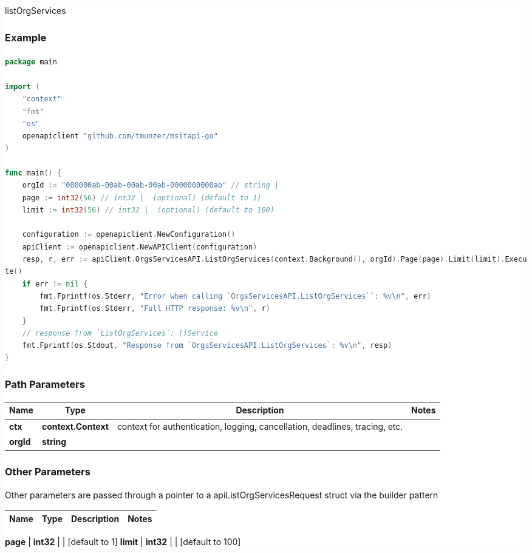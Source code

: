 listOrgServices



### Example

```go
package main

import (
	"context"
	"fmt"
	"os"
	openapiclient "github.com/tmunzer/msitapi-go"
)

func main() {
	orgId := "000000ab-00ab-00ab-00ab-0000000000ab" // string | 
	page := int32(56) // int32 |  (optional) (default to 1)
	limit := int32(56) // int32 |  (optional) (default to 100)

	configuration := openapiclient.NewConfiguration()
	apiClient := openapiclient.NewAPIClient(configuration)
	resp, r, err := apiClient.OrgsServicesAPI.ListOrgServices(context.Background(), orgId).Page(page).Limit(limit).Execute()
	if err != nil {
		fmt.Fprintf(os.Stderr, "Error when calling `OrgsServicesAPI.ListOrgServices``: %v\n", err)
		fmt.Fprintf(os.Stderr, "Full HTTP response: %v\n", r)
	}
	// response from `ListOrgServices`: []Service
	fmt.Fprintf(os.Stdout, "Response from `OrgsServicesAPI.ListOrgServices`: %v\n", resp)
}
```

### Path Parameters


Name | Type | Description  | Notes
------------- | ------------- | ------------- | -------------
**ctx** | **context.Context** | context for authentication, logging, cancellation, deadlines, tracing, etc.
**orgId** | **string** |  | 

### Other Parameters

Other parameters are passed through a pointer to a apiListOrgServicesRequest struct via the builder pattern


Name | Type | Description  | Notes
------------- | ------------- | ------------- | -------------

 **page** | **int32** |  | [default to 1]
 **limit** | **int32** |  | [default to 100]
